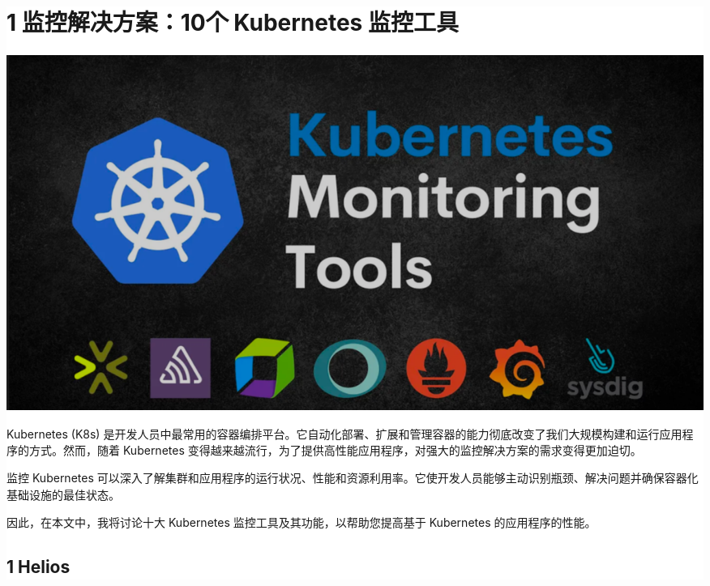 # **1 监控解决方案：10个 Kubernetes 监控工具**

![Alt Image Text](../images/chap0_1_1.png "Body image")

Kubernetes (K8s) 是开发人员中最常用的容器编排平台。它自动化部署、扩展和管理容器的能力彻底改变了我们大规模构建和运行应用程序的方式。然而，随着 Kubernetes 变得越来越流行，为了提供高性能应用程序，对强大的监控解决方案的需求变得更加迫切。

监控 Kubernetes 可以深入了解集群和应用程序的运行状况、性能和资源利用率。它使开发人员能够主动识别瓶颈、解决问题并确保容器化基础设施的最佳状态。

因此，在本文中，我将讨论十大 Kubernetes 监控工具及其功能，以帮助您提高基于 Kubernetes 的应用程序的性能。

## 1 Helios

